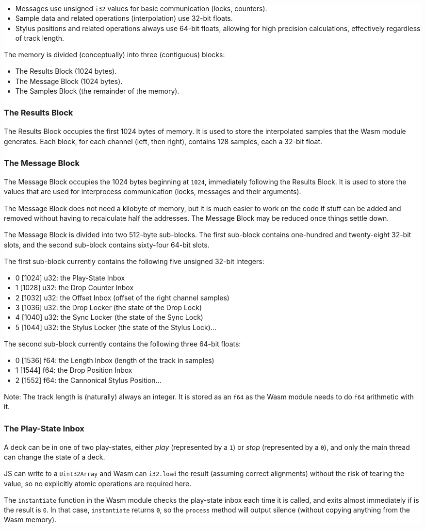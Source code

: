 + Messages use unsigned `i32` values for basic communication (locks, counters).
+ Sample data and related operations (interpolation) use 32-bit floats.
+ Stylus positions and related operations always use 64-bit floats, allowing for
  high precision calculations, effectively regardless of track length.

The memory is divided (conceptually) into three (contiguous) blocks:

+ The Results Block (1024 bytes).
+ The Message Block (1024 bytes).
+ The Samples Block (the remainder of the memory).

### The Results Block

The Results Block occupies the first 1024 bytes of memory. It is used to store the interpolated samples that the Wasm module generates. Each block, for each channel (left, then right), contains 128 samples, each a 32-bit float.

### The Message Block

The Message Block occupies the 1024 bytes beginning at `1024`, immediately following the Results Block. It is used to store the values that are used for interprocess communication (locks, messages and their arguments).

The Message Block does not need a kilobyte of memory, but it is much easier to work on the code if stuff can be added and removed without having to recalculate half the addresses. The Message Block may be reduced once things settle down.

The Message Block is divided into two 512-byte sub-blocks. The first sub-block contains one-hundred and twenty-eight 32-bit slots, and the second sub-block contains sixty-four 64-bit slots.

The first sub-block currently contains the following five unsigned 32-bit integers:

+ 0 [1024] u32: the Play-State Inbox
+ 1 [1028] u32: the Drop Counter Inbox
+ 2 [1032] u32: the Offset Inbox (offset of the right channel samples)
+ 3 [1036] u32: the Drop Locker (the state of the Drop Lock)
+ 4 [1040] u32: the Sync Locker (the state of the Sync Lock)
+ 5 [1044] u32: the Stylus Locker (the state of the Stylus Lock)...

The second sub-block currently contains the following three 64-bit floats:

+ 0 [1536] f64: the Length Inbox (length of the track in samples)
+ 1 [1544] f64: the Drop Position Inbox
+ 2 [1552] f64: the Cannonical Stylus Position...

Note: The track length is (naturally) always an integer. It is stored as an `f64` as the Wasm module needs to do `f64` arithmetic with it.

### The Play-State Inbox

A deck can be in one of two play-states, either *play* (represented by a `1`) or *stop* (represented by a `0`), and only the main thread can change the state of a deck.

JS can write to a `Uint32Array` and Wasm can `i32.load` the result (assuming correct alignments) without the risk of tearing the value, so no explicitly atomic operations are required here.

The `instantiate` function in the Wasm module checks the play-state inbox each time it is called, and exits almost immediately if is the result is `0`. In that case, `instantiate` returns `0`, so the `process` method will output silence (without copying anything from the Wasm memory).

